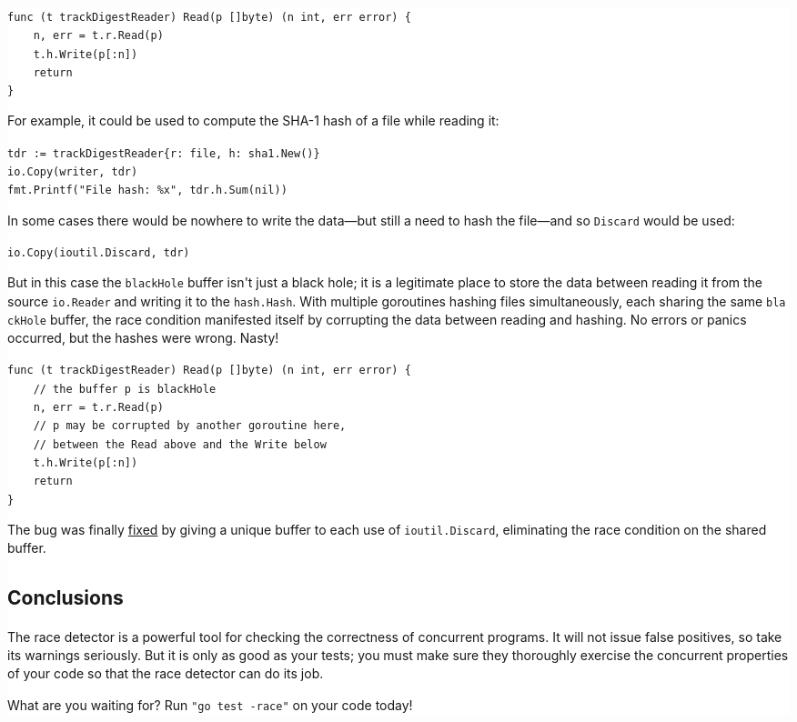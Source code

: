 	func (t trackDigestReader) Read(p []byte) (n int, err error) {
		n, err = t.r.Read(p)
		t.h.Write(p[:n])
		return
	}

For example, it could be used to compute the SHA-1 hash of a file while reading it:

	tdr := trackDigestReader{r: file, h: sha1.New()}
	io.Copy(writer, tdr)
	fmt.Printf("File hash: %x", tdr.h.Sum(nil))

In some cases there would be nowhere to write the data—but still a need to hash
the file—and so `Discard` would be used:

	io.Copy(ioutil.Discard, tdr)

But in this case the `blackHole` buffer isn't just a black hole; it is a
legitimate place to store the data between reading it from the source
`io.Reader` and writing it to the `hash.Hash`.
With multiple goroutines hashing files simultaneously, each sharing the same
`blackHole` buffer, the race condition manifested itself by corrupting the data
between reading and hashing.
No errors or panics occurred, but the hashes were wrong. Nasty!

	func (t trackDigestReader) Read(p []byte) (n int, err error) {
		// the buffer p is blackHole
		n, err = t.r.Read(p)
		// p may be corrupted by another goroutine here,
		// between the Read above and the Write below
		t.h.Write(p[:n])
		return
	}

The bug was finally
[fixed](/cl/7011047)
by giving a unique buffer to each use of `ioutil.Discard`, eliminating the race
condition on the shared buffer.

## Conclusions

The race detector is a powerful tool for checking the correctness of concurrent
programs. It will not issue false positives, so take its warnings seriously.
But it is only as good as your tests; you must make sure they thoroughly
exercise the concurrent properties of your code so that the race detector can
do its job.

What are you waiting for? Run `"go test -race"` on your code today!
